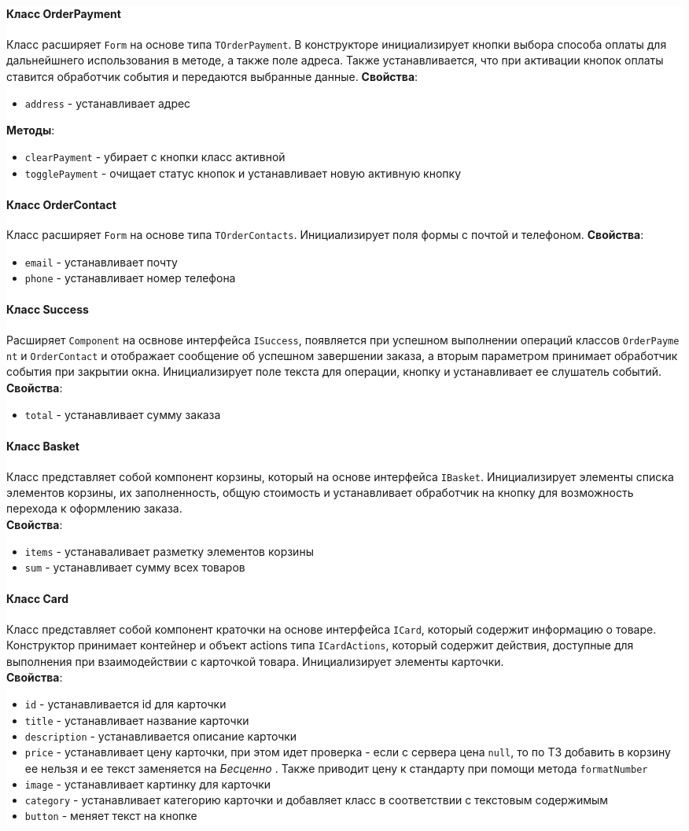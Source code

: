 #### Класс OrderPayment

Класс расширяет `Form` на основе типа `TOrderPayment`. В конструкторе инициализирует кнопки выбора способа оплаты для дальнейшнего использования в методе, а также поле адреса. Также устанавливается, что при активации кнопок оплаты ставится обработчик события и передаются выбранные данные.
**Свойства**:

- `address` - устанавливает адрес

**Методы**:

- `clearPayment` - убирает с кнопки класс активной
- `togglePayment` - очищает статус кнопок и устанавливает новую активную кнопку

#### Класс OrderContact

Класс расширяет `Form` на основе типа `TOrderContacts`. Инициализирует поля формы с почтой и телефоном.
**Свойства**:

- `email` - устанавливает почту
- `phone` - устанавливает номер телефона

#### Класс Success

Расширяет `Component` на освнове интерфейса `ISuccess`, появляется при успешном выполнении операций классов `OrderPayment` и `OrderContact` и отображает сообщение об успешном завершении заказа, а вторым параметром принимает обработчик события при закрытии окна.
Инициализирует поле текста для операции, кнопку и устанавливает ее слушатель событий.  
**Свойства**:

- `total` - устанавливает сумму заказа

#### Класс Basket

Класс представляет собой компонент корзины, который на основе интерфейса `IBasket`.
Инициализирует элементы списка элементов корзины, их заполненность, общую стоимость и устанавливает обработчик на кнопку для возможность перехода к оформлению заказа.  
**Свойства**:

- `items` - устанаваливает разметку элементов корзины
- `sum` - устанавливает сумму всех товаров

#### Класс Card

Класс представляет собой компонент краточки на основе интерфейса `ICard`, который содержит информацию о товаре. Конструктор принимает контейнер и объект actions типа `ICardActions`, который содержит действия, доступные для выполнения при взаимодействии с карточкой товара. Инициализирует элементы карточки.  
**Свойства**:

- `id` - устанавливается id для карточки
- `title` - устанавливает название карточки
- `description` - устанавливается описание карточки
- `price` - устанавливает цену карточки, при этом идет проверка - если с сервера цена `null`, то по ТЗ добавить в корзину ее нельзя и ее текст заменяется на _Бесценно_ . Также приводит цену к стандарту при помощи метода `formatNumber`
- `image` - устанавливает картинку для карточки
- `category` - устанавливает категорию карточки и добавляет класс в соответствии с текстовым содержимым
- `button` - меняет текст на кнопке
